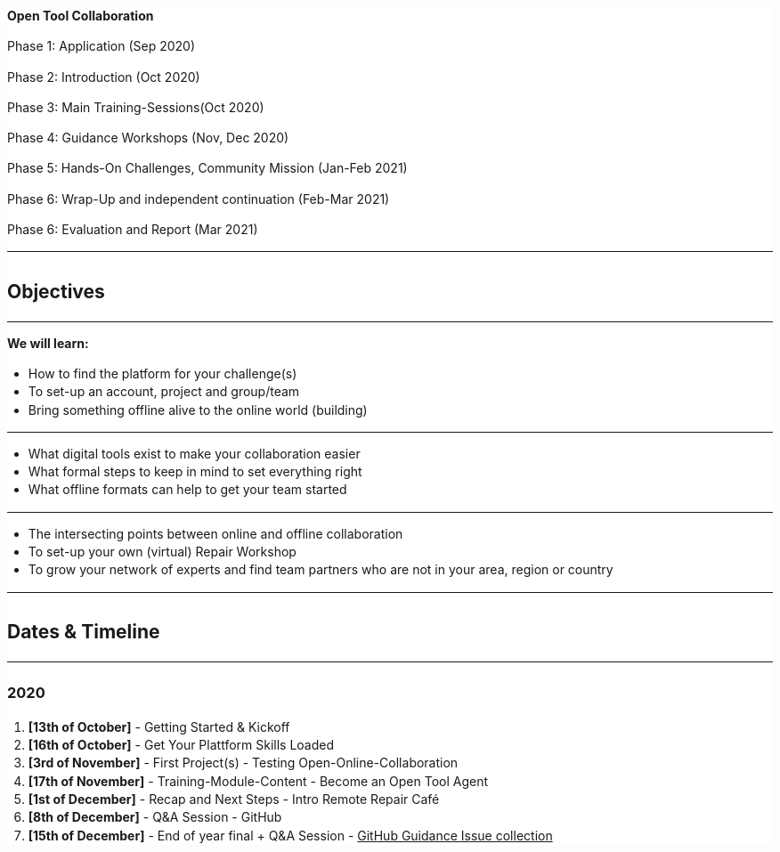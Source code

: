 **Open Tool Collaboration**

Phase 1: Application (Sep 2020)

Phase 2: Introduction (Oct 2020)

Phase 3: Main Training-Sessions(Oct 2020)

Phase 4: Guidance Workshops (Nov, Dec 2020)

Phase 5: Hands-On Challenges, Community Mission (Jan-Feb 2021)

Phase 6: Wrap-Up and independent continuation (Feb-Mar 2021)

Phase 6: Evaluation and Report (Mar 2021)

---

## Objectives

----

**We will learn:**
* How to find the platform for your challenge(s)
* To set-up an account, project and group/team
* Bring something offline alive to the online world (building)

----

* What digital tools exist to make your collaboration easier
* What formal steps to keep in mind to set everything right
* What offline formats can help to get your team started

----

* The intersecting points between online and offline collaboration
* To set-up your own (virtual) Repair Workshop
* To grow your network of experts and find team partners who are not in your area, region or country


---

## Dates & Timeline

----

### 2020

1. **[13th of October]** - Getting Started & Kickoff 
2. **[16th of October]** - Get Your Plattform Skills Loaded
3. **[3rd of November]** - First Project(s) - Testing Open-Online-Collaboration 
4. **[17th of November]** - Training-Module-Content - Become an Open Tool Agent 
5. **[1st of December]** - Recap and Next Steps - Intro Remote Repair Café
6. **[8th of December]** - Q&A Session - GitHub
7. **[15th of December]** - End of year final + Q&A Session - [GitHub Guidance Issue collection](https://github.com/ASKnet-Open-Training/Github-Guidance/issues/new)
